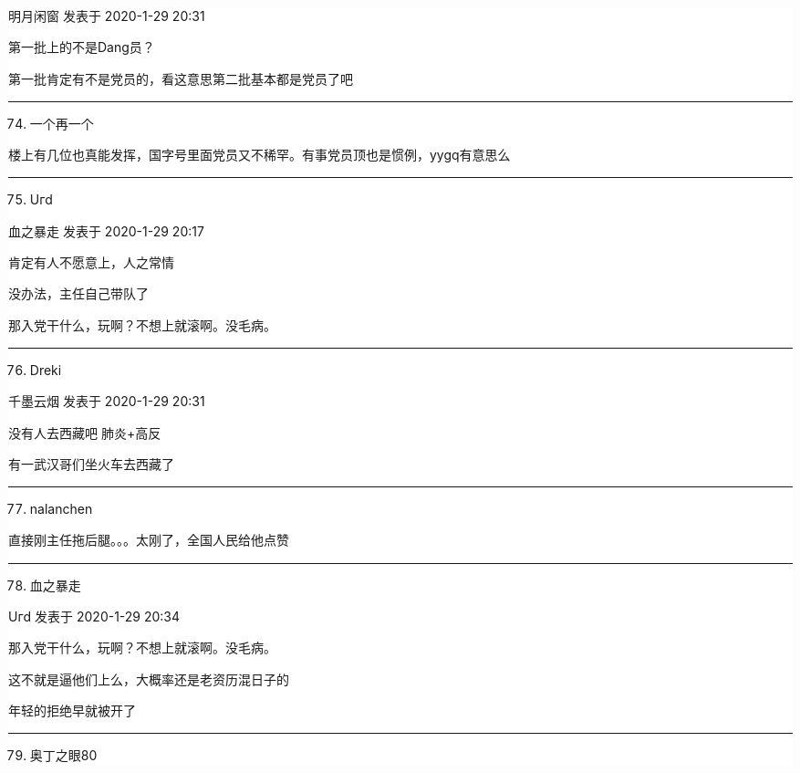 明月闲窗 发表于 2020-1-29 20:31

第一批上的不是Dang员？

第一批肯定有不是党员的，看这意思第二批基本都是党员了吧


----


74. 一个再一个

楼上有几位也真能发挥，国字号里面党员又不稀罕。有事党员顶也是惯例，yygq有意思么


----


75. Uгd

血之暴走 发表于 2020-1-29 20:17

肯定有人不愿意上，人之常情

没办法，主任自己带队了

那入党干什么，玩啊？不想上就滚啊。没毛病。


----


76. Dreki

千墨云烟 发表于 2020-1-29 20:31

没有人去西藏吧 肺炎+高反

有一武汉哥们坐火车去西藏了


----


77. nalanchen

直接刚主任拖后腿。。。太刚了，全国人民给他点赞


----


78. 血之暴走

Uгd 发表于 2020-1-29 20:34

那入党干什么，玩啊？不想上就滚啊。没毛病。

这不就是逼他们上么，大概率还是老资历混日子的

年轻的拒绝早就被开了


----


79. 奥丁之眼80

